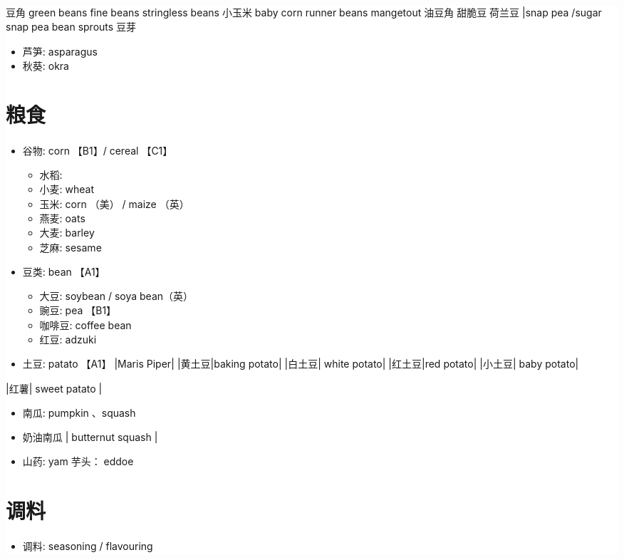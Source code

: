
豆角 green beans
fine beans
stringless beans
小玉米 baby corn
runner beans
mangetout 油豆角
甜脆豆 荷兰豆 |snap pea /sugar snap pea
bean sprouts 豆芽
- 芦笋: asparagus
- 秋葵: okra



# 粮食

- 谷物: corn 【B1】/ cereal 【C1】
  - 水稻: 
  - 小麦: wheat
  - 玉米: corn （美） / maize （英）
  - 燕麦: oats
  - 大麦: barley
  - 芝麻: sesame

- 豆类: bean 【A1】
  - 大豆: soybean / soya bean（英）
  - 豌豆: pea 【B1】
  - 咖啡豆: coffee bean
  - 红豆: adzuki


- 土豆: patato 【A1】
|Maris Piper|
|黄土豆|baking potato| 
|白土豆| white potato|
|红土豆|red potato|
|小土豆| baby potato|



|红薯| sweet patato |
- 南瓜: pumpkin 、squash
- 奶油南瓜 | butternut squash | 

- 山药: yam
芋头： eddoe

# 调料

- 调料: seasoning / flavouring
